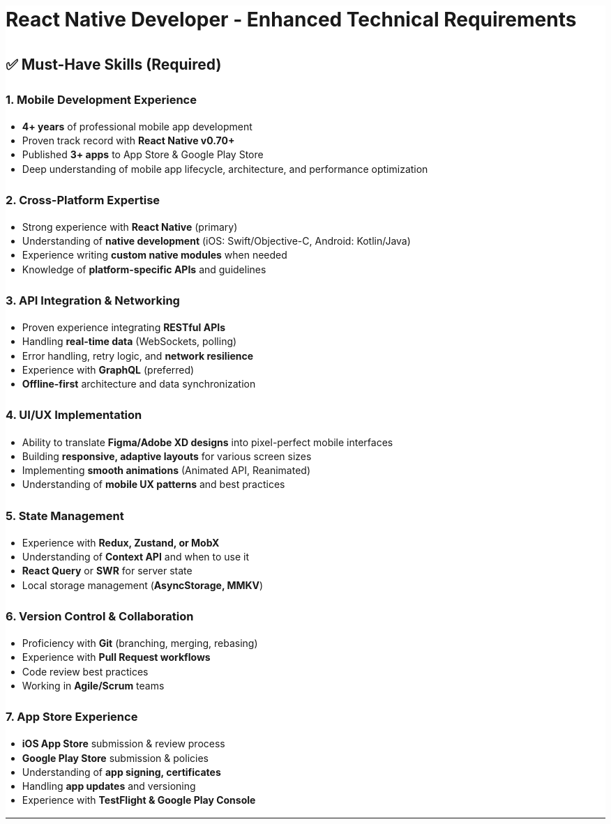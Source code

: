 # React Native Developer - Enhanced Technical Requirements

## ✅ Must-Have Skills (Required)

### **1. Mobile Development Experience**
- **4+ years** of professional mobile app development
- Proven track record with **React Native v0.70+**
- Published **3+ apps** to App Store & Google Play Store
- Deep understanding of mobile app lifecycle, architecture, and performance optimization

### **2. Cross-Platform Expertise**
- Strong experience with **React Native** (primary)
- Understanding of **native development** (iOS: Swift/Objective-C, Android: Kotlin/Java)
- Experience writing **custom native modules** when needed
- Knowledge of **platform-specific APIs** and guidelines

### **3. API Integration & Networking**
- Proven experience integrating **RESTful APIs**
- Handling **real-time data** (WebSockets, polling)
- Error handling, retry logic, and **network resilience**
- Experience with **GraphQL** (preferred)
- **Offline-first** architecture and data synchronization

### **4. UI/UX Implementation**
- Ability to translate **Figma/Adobe XD designs** into pixel-perfect mobile interfaces
- Building **responsive, adaptive layouts** for various screen sizes
- Implementing **smooth animations** (Animated API, Reanimated)
- Understanding of **mobile UX patterns** and best practices

### **5. State Management**
- Experience with **Redux, Zustand, or MobX**
- Understanding of **Context API** and when to use it
- **React Query** or **SWR** for server state
- Local storage management (**AsyncStorage, MMKV**)

### **6. Version Control & Collaboration**
- Proficiency with **Git** (branching, merging, rebasing)
- Experience with **Pull Request workflows**
- Code review best practices
- Working in **Agile/Scrum** teams

### **7. App Store Experience**
- **iOS App Store** submission & review process
- **Google Play Store** submission & policies
- Understanding of **app signing, certificates**
- Handling **app updates** and versioning
- Experience with **TestFlight & Google Play Console**

---